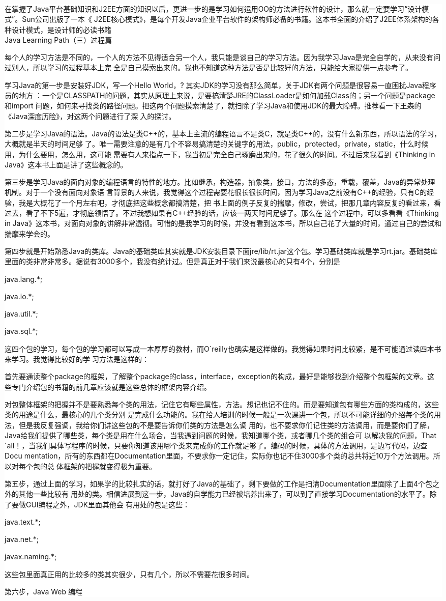 在掌握了Java平台基础知识和J2EE方面的知识以后，更进一步的是学习如何运用OO的方法进行软件的设计，那么就一定要学习“设计模式”。Sun公司出版了一本《
J2EE核心模式》，是每个开发Java企业平台软件的架构师必备的书籍。这本书全面的介绍了J2EE体系架构的各种设计模式，是设计师的必读书籍  
Java Learning Path（三）过程篇  
  
每个人的学习方法是不同的，一个人的方法不见得适合另一个人，我只能是谈自己的学习方法。因为我学习Java是完全自学的，从来没有问过别人，所以学习的过程基本上完
全是自己摸索出来的。我也不知道这种方法是否是比较好的方法，只能给大家提供一点参考了。

学习Java的第一步是安装好JDK，写一个Hello World，? 其实JDK的学习没有那么简单，关于JDK有两个问题是很容易一直困扰Java程序员的地方
：一个是CLASSPATH的问题，其实从原理上来说，是要搞清楚JRE的ClassLoader是如何加载Class的；另一个问题是package和import
问题，如何来寻找类的路径问题。把这两个问题摸索清楚了，就扫除了学习Java和使用JDK的最大障碍。推荐看一下王森的《Java深度历险》，对这两个问题进行了深
入的探讨。  
  
第二步是学习Java的语法。Java的语法是类C++的，基本上主流的编程语言不是类C，就是类C++的，没有什么新东西，所以语法的学习，大概就是半天的时间足够
了。唯一需要注意的是有几个不容易搞清楚的关键字的用法，public，protected，private，static，什么时候用，为什么要用，怎么用，这可能
需要有人来指点一下，我当初是完全自己琢磨出来的，花了很久的时间。不过后来我看到《Thinking in Java》这本书上面是讲了这些概念的。  
  
第三步是学习Java的面向对象的编程语言的特性的地方。比如继承，构造器，抽象类，接口，方法的多态，重载，覆盖，Java的异常处理机制。对于一个没有面向对象语
言背景的人来说，我觉得这个过程需要花很长很长时间，因为学习Java之前没有C++的经验，只有C的经验，我是大概花了一个月左右吧，才彻底把这些概念都搞清楚，把
书上面的例子反复的揣摩，修改，尝试，把那几章内容反复的看过来，看过去，看了不下5遍，才彻底领悟了。不过我想如果有C++经验的话，应该一两天时间足够了。那么在
这个过程中，可以多看看《Thinking in
Java》这本书，对面向对象的讲解非常透彻。可惜的是我学习的时候，并没有看到这本书，所以自己花了大量的时间，通过自己的尝试和揣摩来学会的。  
  
第四步就是开始熟悉Java的类库。Java的基础类库其实就是JDK安装目录下面jre/lib/rt.jar这个包。学习基础类库就是学习rt.jar。基础类库
里面的类非常非常多。据说有3000多个，我没有统计过。但是真正对于我们来说最核心的只有4个，分别是  
  
java.lang.*;  
  
java.io.*;  
  
java.util.*;  
  
java.sql.*;  
  
这四个包的学习，每个包的学习都可以写成一本厚厚的教材，而O´reilly也确实是这样做的。我觉得如果时间比较紧，是不可能通过读四本书来学习。我觉得比较好的学
习方法是这样的：  
  
首先要通读整个package的框架，了解整个package的class，interface，exception的构成，最好是能够找到介绍整个包框架的文章。这
些专门介绍包的书籍的前几章应该就是这些总体的框架内容介绍。  
  
对包整体框架的把握并不是要熟悉每个类的用法，记住它有哪些属性，方法。想记也记不住的。而是要知道包有哪些方面的类构成的，这些类的用途是什么，最核心的几个类分别
是完成什么功能的。我在给人培训的时候一般是一次课讲一个包，所以不可能详细的介绍每个类的用法，但是我反复强调，我给你们讲这些包的不是要告诉你们类的方法是怎么调
用的，也不要求你们记住类的方法调用，而是要你们了解，Java给我们提供了哪些类，每个类是用在什么场合，当我遇到问题的时候，我知道哪个类，或者哪几个类的组合可
以解决我的问题，That´all！，当我们具体写程序的时候，只要你知道该用哪个类来完成你的工作就足够了。编码的时候，具体的方法调用，是边写代码，边查Docu
mentation，所有的东西都在Documentation里面，不要求你一定记住，实际你也记不住3000多个类的总共将近10万个方法调用。所以对每个包的总
体框架的把握就变得极为重要。  
  
第五步，通过上面的学习，如果学的比较扎实的话，就打好了Java的基础了，剩下要做的工作是扫清Documentation里面除了上面4个包之外的其他一些比较有
用处的类。相信进展到这一步，Java的自学能力已经被培养出来了，可以到了直接学习Documentation的水平了。除了要做GUI编程之外，JDK里面其他会
有用处的包是这些：  
  
java.text.*;  
  
java.net.*;  
  
javax.naming.*;  
  
这些包里面真正用的比较多的类其实很少，只有几个，所以不需要花很多时间。  
  
第六步，Java Web 编程  
  